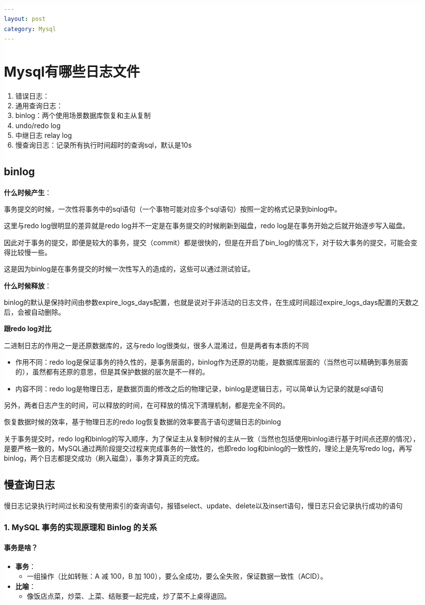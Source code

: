 ```yaml
---
layout: post
category: Mysql
---
```


# Mysql有哪些日志文件
1. 错误日志：
2. 通用查询日志：
3. binlog：两个使用场景数据库恢复和主从复制
4. undo/redo log
5. 中继日志 relay log
6. 慢查询日志：记录所有执行时间超时的查询sql，默认是10s

## binlog
**什么时候产生**：

事务提交的时候，一次性将事务中的sql语句（一个事物可能对应多个sql语句）按照一定的格式记录到binlog中。

这里与redo log很明显的差异就是redo log并不一定是在事务提交的时候刷新到磁盘，redo log是在事务开始之后就开始逐步写入磁盘。

因此对于事务的提交，即便是较大的事务，提交（commit）都是很快的，但是在开启了bin_log的情况下，对于较大事务的提交，可能会变得比较慢一些。

这是因为binlog是在事务提交的时候一次性写入的造成的，这些可以通过测试验证。

**什么时候释放**：

binlog的默认是保持时间由参数expire_logs_days配置，也就是说对于非活动的日志文件，在生成时间超过expire_logs_days配置的天数之后，会被自动删除。

**跟redo log对比**

二进制日志的作用之一是还原数据库的，这与redo log很类似，很多人混淆过，但是两者有本质的不同

- 作用不同：redo log是保证事务的持久性的，是事务层面的，binlog作为还原的功能，是数据库层面的（当然也可以精确到事务层面的），虽然都有还原的意思，但是其保护数据的层次是不一样的。

- 内容不同：redo log是物理日志，是数据页面的修改之后的物理记录，binlog是逻辑日志，可以简单认为记录的就是sql语句

另外，两者日志产生的时间，可以释放的时间，在可释放的情况下清理机制，都是完全不同的。

恢复数据时候的效率，基于物理日志的redo log恢复数据的效率要高于语句逻辑日志的binlog

关于事务提交时，redo log和binlog的写入顺序，为了保证主从复制时候的主从一致（当然也包括使用binlog进行基于时间点还原的情况），是要严格一致的，MySQL通过两阶段提交过程来完成事务的一致性的，也即redo log和binlog的一致性的，理论上是先写redo log，再写binlog，两个日志都提交成功（刷入磁盘），事务才算真正的完成。

## 慢查询日志
慢日志记录执行时间过长和没有使用索引的查询语句，报错select、update、delete以及insert语句，慢日志只会记录执行成功的语句


### 1. MySQL 事务的实现原理和 Binlog 的关系
#### 事务是啥？
- **事务**：
  - 一组操作（比如转账：A 减 100，B 加 100），要么全成功，要么全失败，保证数据一致性（ACID）。
- **比喻**：
  - 像饭店点菜，炒菜、上菜、结账要一起完成，炒了菜不上桌得退回。

